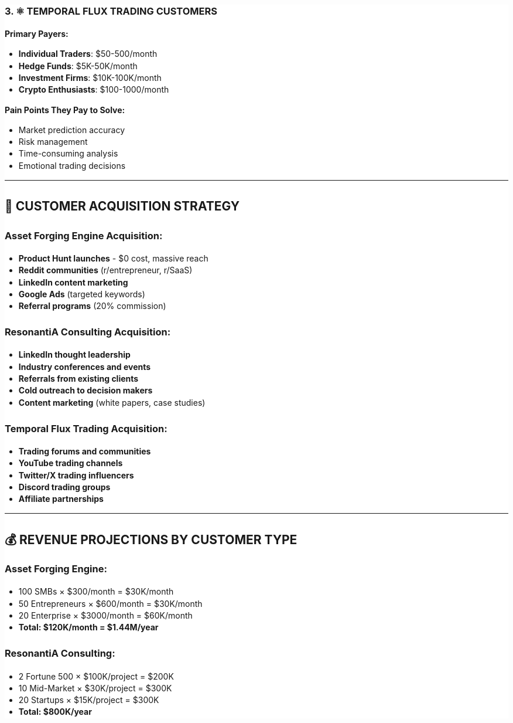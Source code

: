 ### 3. ⚛️ **TEMPORAL FLUX TRADING CUSTOMERS**
**Primary Payers:**
- **Individual Traders**: $50-500/month
- **Hedge Funds**: $5K-50K/month
- **Investment Firms**: $10K-100K/month
- **Crypto Enthusiasts**: $100-1000/month

**Pain Points They Pay to Solve:**
- Market prediction accuracy
- Risk management
- Time-consuming analysis
- Emotional trading decisions

---

## 🎯 CUSTOMER ACQUISITION STRATEGY

### **Asset Forging Engine Acquisition:**
- **Product Hunt launches** - $0 cost, massive reach
- **Reddit communities** (r/entrepreneur, r/SaaS)
- **LinkedIn content marketing**
- **Google Ads** (targeted keywords)
- **Referral programs** (20% commission)

### **ResonantiA Consulting Acquisition:**
- **LinkedIn thought leadership**
- **Industry conferences and events**
- **Referrals from existing clients**
- **Cold outreach to decision makers**
- **Content marketing** (white papers, case studies)

### **Temporal Flux Trading Acquisition:**
- **Trading forums and communities**
- **YouTube trading channels**
- **Twitter/X trading influencers**
- **Discord trading groups**
- **Affiliate partnerships**

---

## 💰 REVENUE PROJECTIONS BY CUSTOMER TYPE

### **Asset Forging Engine:**
- 100 SMBs × $300/month = $30K/month
- 50 Entrepreneurs × $600/month = $30K/month
- 20 Enterprise × $3000/month = $60K/month
- **Total: $120K/month = $1.44M/year**

### **ResonantiA Consulting:**
- 2 Fortune 500 × $100K/project = $200K
- 10 Mid-Market × $30K/project = $300K
- 20 Startups × $15K/project = $300K
- **Total: $800K/year**
